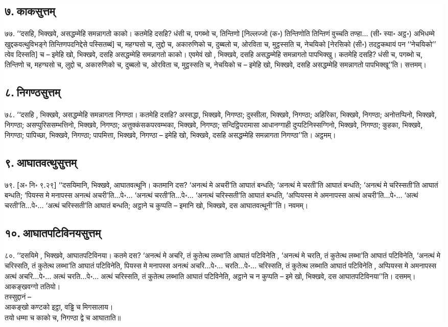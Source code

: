 
## ७. काकसुत्तम्

७७. ‘‘दसहि, भिक्खवे, असद्धम्मेहि समन्नागतो काको। कतमेहि दसहि? धंसी च, पगब्भो च, तिन्तिणो [निल्लज्जो (क॰) तिन्तिणोति तिन्तिणं वुच्चति तण्हा… (सी॰ स्या॰ अट्ठ॰) अभिधम्मे खुद्दकवत्थुविभङ्गे तिन्तिणपदनिद्देसे पस्सितब्बं] च, महग्घसो च, लुद्दो च, अकारुणिको च, दुब्बलो च, ओरविता च, मुट्ठस्सति च, नेचयिको [नेरसिको (सी॰) तदट्ठकथायं पन ‘‘नेचयिको’’ त्वेव दिस्सति] च – इमेहि खो, भिक्खवे, दसहि असद्धम्मेहि समन्नागतो काको। एवमेवं खो , भिक्खवे, दसहि असद्धम्मेहि समन्नागतो पापभिक्खु। कतमेहि दसहि? धंसी च, पगब्भो च, तिन्तिणो च, महग्घसो च, लुद्दो च, अकारुणिको च, दुब्बलो च, ओरविता च, मुट्ठस्सति च, नेचयिको च – इमेहि खो, भिक्खवे, दसहि असद्धम्मेहि समन्नागतो पापभिक्खू’’ति। सत्तमम्।  


## ८. निगण्ठसुत्तम्

७८. ‘‘दसहि , भिक्खवे, असद्धम्मेहि समन्नागता निगण्ठा। कतमेहि दसहि? अस्सद्धा, भिक्खवे, निगण्ठा; दुस्सीला, भिक्खवे, निगण्ठा; अहिरिका, भिक्खवे, निगण्ठा; अनोत्तप्पिनो, भिक्खवे, निगण्ठा; असप्पुरिससम्भत्तिनो, भिक्खवे, निगण्ठा; अत्तुक्कंसकपरवम्भका, भिक्खवे, निगण्ठा; सन्दिट्ठिपरामासा आधानग्गाही दुप्पटिनिस्सग्गिनो, भिक्खवे, निगण्ठा; कुहका, भिक्खवे, निगण्ठा; पापिच्छा, भिक्खवे, निगण्ठा; पापमित्ता, भिक्खवे, निगण्ठा – इमेहि खो, भिक्खवे, दसहि असद्धम्मेहि समन्नागता निगण्ठा’’ति। अट्ठमम्।  


## ९. आघातवत्थुसुत्तम्

७९. [अ॰ नि॰ ९.२९] ‘‘दसयिमानि, भिक्खवे, आघातवत्थूनि। कतमानि दस? ‘अनत्थं मे अचरी’ति आघातं बन्धति; ‘अनत्थं मे चरती’ति आघातं बन्धति; ‘अनत्थं मे चरिस्सती’ति आघातं बन्धति; ‘पियस्स मे मनापस्स अनत्थं अचरी’ति…पे॰… ‘अनत्थं चरती’ति…पे॰… ‘अनत्थं चरिस्सती’ति आघातं बन्धति, ‘अप्पियस्स मे अमनापस्स अत्थं अचरी’ति…पे॰… ‘अत्थं चरती’ति…पे॰… ‘अत्थं चरिस्सती’ति आघातं बन्धति; अट्ठाने च कुप्पति – इमानि खो, भिक्खवे, दस आघातवत्थूनी’’ति। नवमम्।  


## १०. आघातपटिविनयसुत्तम्

८०. ‘‘दसयिमे , भिक्खवे, आघातपटिविनया। कतमे दस? ‘अनत्थं मे अचरि, तं कुतेत्थ लब्भा’ति आघातं पटिविनेति , ‘अनत्थं मे चरति, तं कुतेत्थ लब्भा’ति आघातं पटिविनेति, ‘अनत्थं मे चरिस्सति, तं कुतेत्थ लब्भा’ति आघातं पटिविनेति, पियस्स मे मनापस्स अनत्थं अचरि…पे॰… चरति…पे॰… चरिस्सति, तं कुतेत्थ लब्भाति आघातं पटिविनेति , अप्पियस्स मे अमनापस्स अत्थं अचरि…पे॰… अत्थं चरति…पे॰… अत्थं चरिस्सति, तं कुतेत्थ लब्भाति आघातं पटिविनेति, अट्ठाने च न कुप्पति – इमे खो, भिक्खवे, दस आघातपटिविनया’’ति। दसमम्।  
आकङ्खवग्गो ततियो।  
तस्सुद्दानं –  
आकङ्खो कण्टको इट्ठा, वड्ढि च मिगसालाय।  
तयो धम्मा च काको च, निगण्ठा द्वे च आघाताति॥  